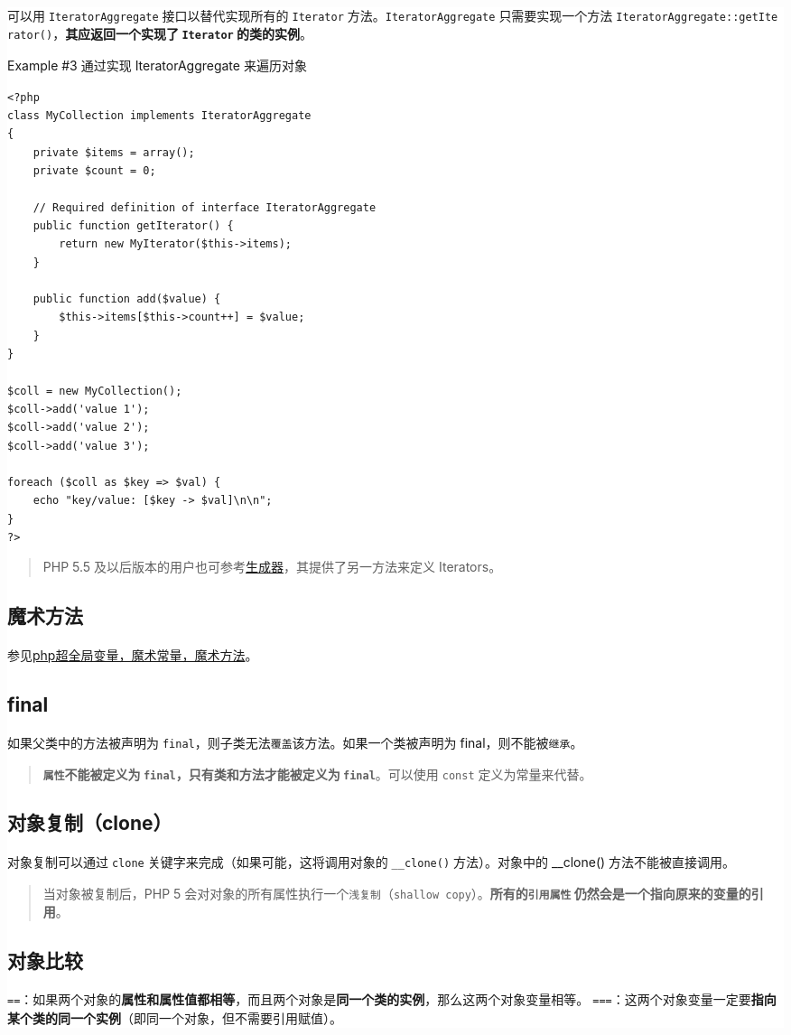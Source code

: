 可以用 `IteratorAggregate` 接口以替代实现所有的 `Iterator` 方法。`IteratorAggregate` 只需要实现一个方法 `IteratorAggregate::getIterator()`，**其应返回一个实现了 `Iterator` 的类的实例**。

Example #3 通过实现 IteratorAggregate 来遍历对象

    <?php
    class MyCollection implements IteratorAggregate
    {
        private $items = array();
        private $count = 0;
    
        // Required definition of interface IteratorAggregate
        public function getIterator() {
            return new MyIterator($this->items);
        }
    
        public function add($value) {
            $this->items[$this->count++] = $value;
        }
    }
    
    $coll = new MyCollection();
    $coll->add('value 1');
    $coll->add('value 2');
    $coll->add('value 3');
    
    foreach ($coll as $key => $val) {
        echo "key/value: [$key -> $val]\n\n";
    }
    ?>

> PHP 5.5 及以后版本的用户也可参考[生成器][2]，其提供了另一方法来定义 Iterators。

魔术方法
----

参见[php超全局变量，魔术常量，魔术方法][3]。

final
-----

如果父类中的方法被声明为 `final`，则子类无法`覆盖`该方法。如果一个类被声明为 final，则不能被`继承`。

> **`属性`不能被定义为 `final`，只有类和方法才能被定义为 `final`**。可以使用 `const` 定义为常量来代替。

对象复制（clone）
-----------

对象复制可以通过 `clone` 关键字来完成（如果可能，这将调用对象的 `__clone()` 方法）。对象中的 __clone() 方法不能被直接调用。

> 当对象被复制后，PHP 5 会对对象的所有属性执行一个`浅复制`（`shallow copy`）。**所有的`引用属性` 仍然会是一个指向原来的变量的引用**。

对象比较
----

`==`：如果两个对象的**属性和属性值都相等**，而且两个对象是**同一个类的实例**，那么这两个对象变量相等。
`===`：这两个对象变量一定要**指向某个类的同一个实例**（即同一个对象，但不需要引用赋值）。


  [1]: https://segmentfault.com/a/1190000012764878#articleHeader11
  [2]: http://php.net/manual/zh/language.generators.php
  [3]: https://segmentfault.com/a/1190000012764878#articleHeader11
  [4]: http://php.net/manual/zh/language.namespaces.fallback.php